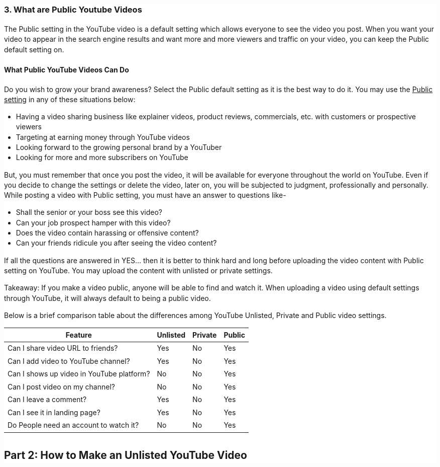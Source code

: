 ### 3. What are Public Youtube Videos

The Public setting in the YouTube video is a default setting which allows everyone to see the video you post. When you want your video to appear in the search engine results and want more and more viewers and traffic on your video, you can keep the Public default setting on.

#### What Public YouTube Videos Can Do

Do you wish to grow your brand awareness? Select the Public default setting as it is the best way to do it. You may use the [Public setting](https://smallbusiness.chron.com/can-make-youtube-channel-visible-viewers-77247.html) in any of these situations below:

* Having a video sharing business like explainer videos, product reviews, commercials, etc. with customers or prospective viewers
* Targeting at earning money through YouTube videos
* Looking forward to the growing personal brand by a YouTuber
* Looking for more and more subscribers on YouTube

But, you must remember that once you post the video, it will be available for everyone throughout the world on YouTube. Even if you decide to change the settings or delete the video, later on, you will be subjected to judgment, professionally and personally. While posting a video with Public setting, you must have an answer to questions like-

* Shall the senior or your boss see this video?
* Can your job prospect hamper with this video?
* Does the video contain harassing or offensive content?
* Can your friends ridicule you after seeing the video content?

If all the questions are answered in YES… then it is better to think hard and long before uploading the video content with Public setting on YouTube. You may upload the content with unlisted or private settings.

Takeaway: If you make a video public, anyone will be able to find and watch it. When uploading a video using default settings through YouTube, it will always default to being a public video.

Below is a brief comparison table about the differences among YouTube Unlisted, Private and Public video settings.

| Feature                                   | Unlisted | Private | Public |
| ----------------------------------------- | -------- | ------- | ------ |
| Can I share video URL to friends?         | Yes      | No      | Yes    |
| Can I add video to YouTube channel?       | Yes      | No      | Yes    |
| Can I shows up video in YouTube platform? | No       | No      | Yes    |
| Can I post video on my channel?           | No       | No      | Yes    |
| Can I leave a comment?                    | Yes      | No      | Yes    |
| Can I see it in landing page?             | Yes      | No      | Yes    |
| Do People need an account to watch it?    | No       | No      | Yes    |

## Part 2: How to Make an Unlisted YouTube Video
